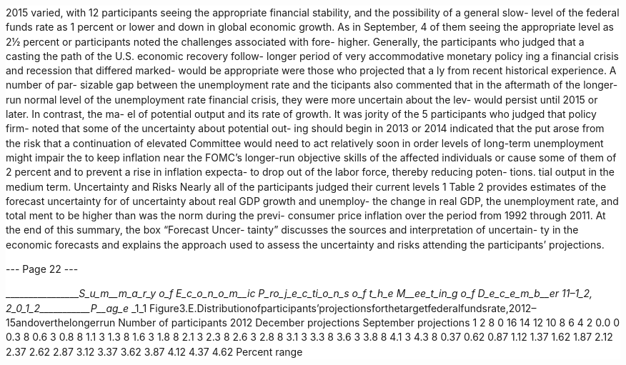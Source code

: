 2015 varied, with 12 participants seeing the appropriate financial stability, and the possibility of a general slow-
level of the federal funds rate as 1 percent or lower and down in global economic growth. As in September,
4 of them seeing the appropriate level as 2½ percent or participants noted the challenges associated with fore-
higher. Generally, the participants who judged that a casting the path of the U.S. economic recovery follow-
longer period of very accommodative monetary policy ing a financial crisis and recession that differed marked-
would be appropriate were those who projected that a ly from recent historical experience. A number of par-
sizable gap between the unemployment rate and the ticipants also commented that in the aftermath of the
longer-run normal level of the unemployment rate financial crisis, they were more uncertain about the lev-
would persist until 2015 or later. In contrast, the ma- el of potential output and its rate of growth. It was
jority of the 5 participants who judged that policy firm- noted that some of the uncertainty about potential out-
ing should begin in 2013 or 2014 indicated that the put arose from the risk that a continuation of elevated
Committee would need to act relatively soon in order levels of long-term unemployment might impair the
to keep inflation near the FOMC’s longer-run objective skills of the affected individuals or cause some of them
of 2 percent and to prevent a rise in inflation expecta- to drop out of the labor force, thereby reducing poten-
tions. tial output in the medium term.
Uncertainty and Risks
Nearly all of the participants judged their current levels 1 Table 2 provides estimates of the forecast uncertainty for
of uncertainty about real GDP growth and unemploy- the change in real GDP, the unemployment rate, and total
ment to be higher than was the norm during the previ- consumer price inflation over the period from 1992 through
2011. At the end of this summary, the box “Forecast Uncer-
tainty” discusses the sources and interpretation of uncertain-
ty in the economic forecasts and explains the approach used
to assess the uncertainty and risks attending the participants’
projections.

--- Page 22 ---

_________________S_u_m__m_a_r_y _o_f_ E_c_o_n_o_m__ic_ _P_ro_j_e_c_ti_o_n_s _o_f_ t_h_e _M__ee_t_in_g_ _o_f _D_e_c_e_m_b__er_ _11_–_1_2_,_ 2_0_1_2___________P__ag_e_ _1_1
Figure3.E.Distributionofparticipants’projectionsforthetargetfederalfundsrate,2012–15andoverthelongerrun
Number of participants
2012
December projections
September projections 1 2 8 0
16
14
12
10
8
6
4
2
0.0 0 0.3 8 0.6 3 0.8 8 1.1 3 1.3 8 1.6 3 1.8 8 2.1 3 2.3 8 2.6 3 2.8 8 3.1 3 3.3 8 3.6 3 3.8 8 4.1 3 4.3 8
0.37 0.62 0.87 1.12 1.37 1.62 1.87 2.12 2.37 2.62 2.87 3.12 3.37 3.62 3.87 4.12 4.37 4.62
Percent range